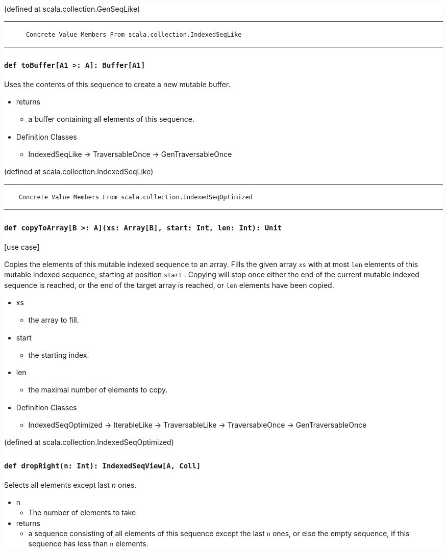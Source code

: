 (defined at scala.collection.GenSeqLike)


--------------------------------------------------------------------------------
          Concrete Value Members From scala.collection.IndexedSeqLike
--------------------------------------------------------------------------------


### `def toBuffer[A1 >: A]: Buffer[A1]`                                      ###

Uses the contents of this sequence to create a new mutable buffer.

* returns
  * a buffer containing all elements of this sequence.

* Definition Classes
  * IndexedSeqLike → TraversableOnce → GenTraversableOnce

(defined at scala.collection.IndexedSeqLike)


--------------------------------------------------------------------------------
        Concrete Value Members From scala.collection.IndexedSeqOptimized
--------------------------------------------------------------------------------


### `def copyToArray[B >: A](xs: Array[B], start: Int, len: Int): Unit`      ###

[use case]

Copies the elements of this mutable indexed sequence to an array. Fills the
given array `xs` with at most `len` elements of this mutable indexed sequence,
starting at position `start` . Copying will stop once either the end of the
current mutable indexed sequence is reached, or the end of the target array is
reached, or `len` elements have been copied.

* xs
  * the array to fill.
* start
  * the starting index.
* len
  * the maximal number of elements to copy.

* Definition Classes
  * IndexedSeqOptimized → IterableLike → TraversableLike → TraversableOnce →
    GenTraversableOnce

(defined at scala.collection.IndexedSeqOptimized)


### `def dropRight(n: Int): IndexedSeqView[A, Coll]`                         ###

Selects all elements except last _n_ ones.

* n
  * The number of elements to take
* returns
  * a sequence consisting of all elements of this sequence except the last `n`
    ones, or else the empty sequence, if this sequence has less than `n`
    elements.
